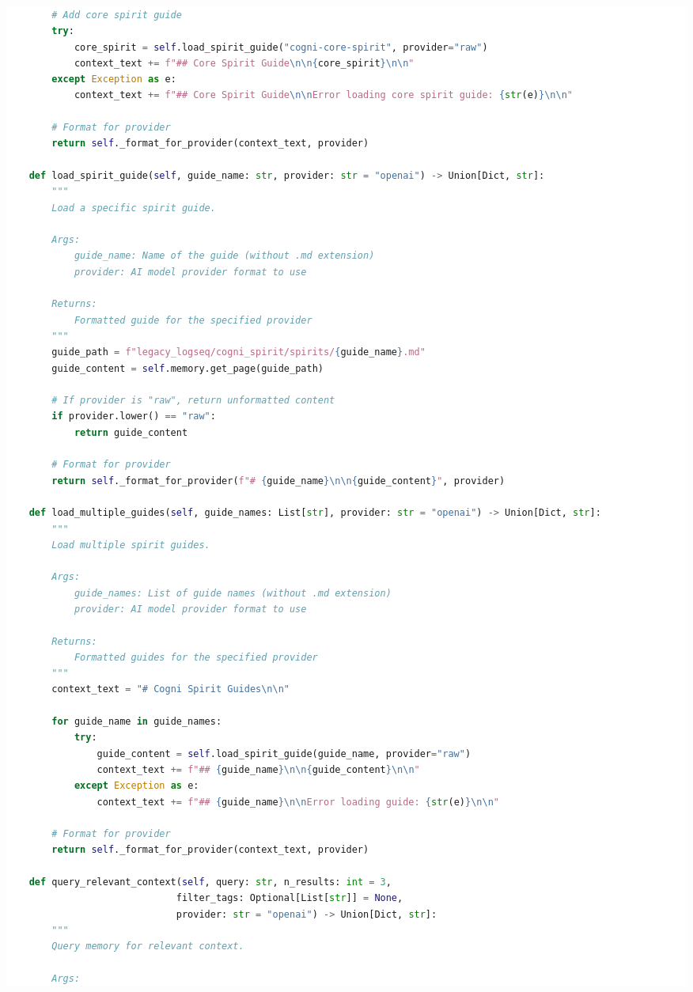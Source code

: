 ```python
        # Add core spirit guide
        try:
            core_spirit = self.load_spirit_guide("cogni-core-spirit", provider="raw")
            context_text += f"## Core Spirit Guide\n\n{core_spirit}\n\n"
        except Exception as e:
            context_text += f"## Core Spirit Guide\n\nError loading core spirit guide: {str(e)}\n\n"
        
        # Format for provider
        return self._format_for_provider(context_text, provider)
    
    def load_spirit_guide(self, guide_name: str, provider: str = "openai") -> Union[Dict, str]:
        """
        Load a specific spirit guide.
        
        Args:
            guide_name: Name of the guide (without .md extension)
            provider: AI model provider format to use
            
        Returns:
            Formatted guide for the specified provider
        """
        guide_path = f"legacy_logseq/cogni_spirit/spirits/{guide_name}.md"
        guide_content = self.memory.get_page(guide_path)
        
        # If provider is "raw", return unformatted content
        if provider.lower() == "raw":
            return guide_content
        
        # Format for provider
        return self._format_for_provider(f"# {guide_name}\n\n{guide_content}", provider)
    
    def load_multiple_guides(self, guide_names: List[str], provider: str = "openai") -> Union[Dict, str]:
        """
        Load multiple spirit guides.
        
        Args:
            guide_names: List of guide names (without .md extension)
            provider: AI model provider format to use
            
        Returns:
            Formatted guides for the specified provider
        """
        context_text = "# Cogni Spirit Guides\n\n"
        
        for guide_name in guide_names:
            try:
                guide_content = self.load_spirit_guide(guide_name, provider="raw")
                context_text += f"## {guide_name}\n\n{guide_content}\n\n"
            except Exception as e:
                context_text += f"## {guide_name}\n\nError loading guide: {str(e)}\n\n"
        
        # Format for provider
        return self._format_for_provider(context_text, provider)
    
    def query_relevant_context(self, query: str, n_results: int = 3, 
                              filter_tags: Optional[List[str]] = None,
                              provider: str = "openai") -> Union[Dict, str]:
        """
        Query memory for relevant context.
        
        Args:
```
